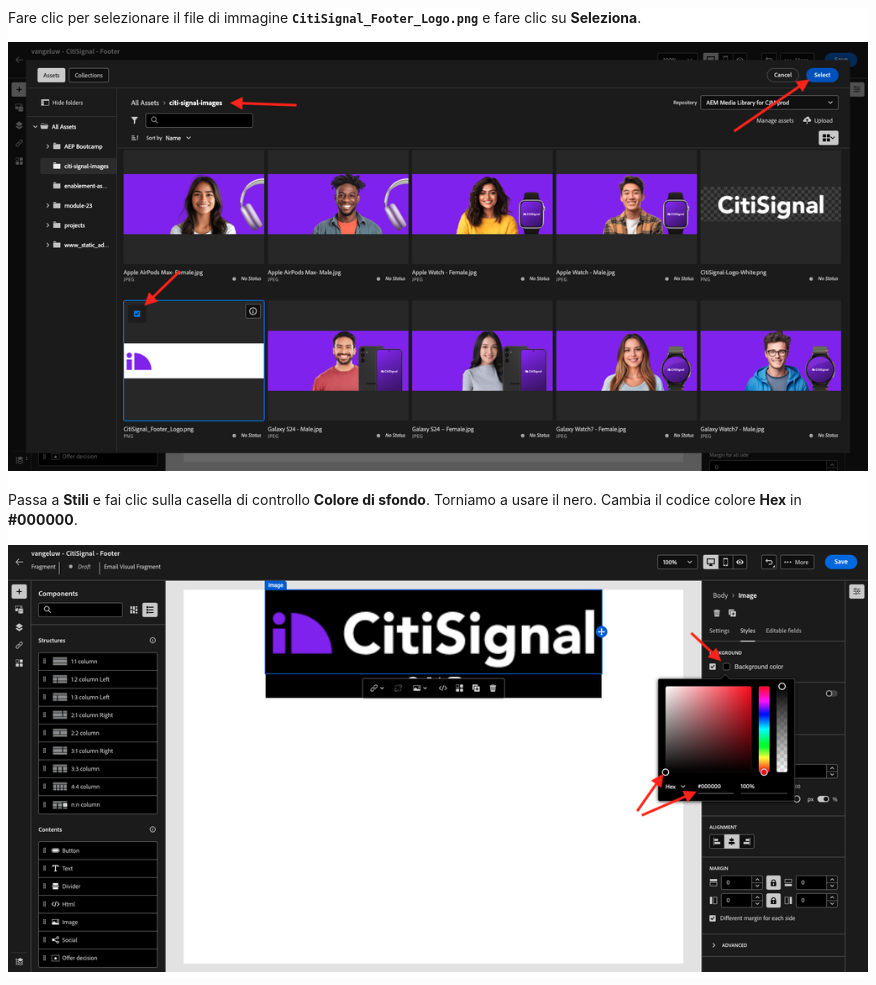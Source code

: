 Fare clic per selezionare il file di immagine **`CitiSignal_Footer_Logo.png`** e fare clic su **Seleziona**.

![Journey Optimizer](./images/fragm28.png)

Passa a **Stili** e fai clic sulla casella di controllo **Colore di sfondo**. Torniamo a usare il nero. Cambia il codice colore **Hex** in **#000000**.

![Journey Optimizer](./images/fragm29.png)
